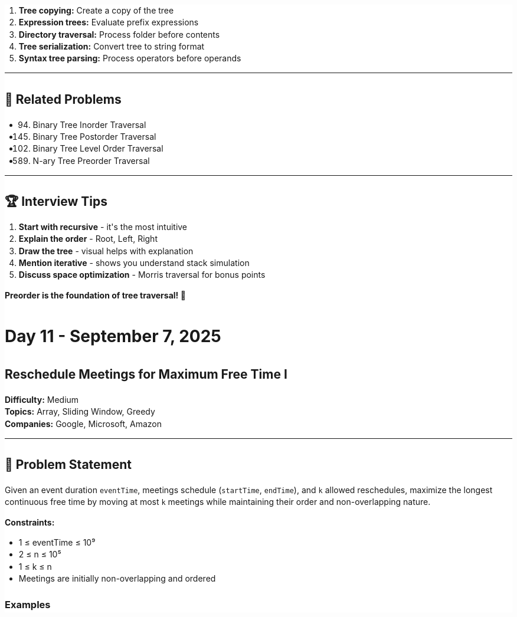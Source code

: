 1. **Tree copying:** Create a copy of the tree
2. **Expression trees:** Evaluate prefix expressions
3. **Directory traversal:** Process folder before contents
4. **Tree serialization:** Convert tree to string format
5. **Syntax tree parsing:** Process operators before operands

---

## 🔗 Related Problems
- 94. Binary Tree Inorder Traversal
- 145. Binary Tree Postorder Traversal
- 102. Binary Tree Level Order Traversal
- 589. N-ary Tree Preorder Traversal

---

## 🏆 Interview Tips

1. **Start with recursive** - it's the most intuitive
2. **Explain the order** - Root, Left, Right
3. **Draw the tree** - visual helps with explanation
4. **Mention iterative** - shows you understand stack simulation
5. **Discuss space optimization** - Morris traversal for bonus points

**Preorder is the foundation of tree traversal! 🚀**



# Day 11 - September 7, 2025

## Reschedule Meetings for Maximum Free Time I

**Difficulty:** Medium  
**Topics:** Array, Sliding Window, Greedy  
**Companies:** Google, Microsoft, Amazon

---

## 🎯 Problem Statement

Given an event duration `eventTime`, meetings schedule (`startTime`, `endTime`), and `k` allowed reschedules, maximize the longest continuous free time by moving at most `k` meetings while maintaining their order and non-overlapping nature.

**Constraints:**
- 1 ≤ eventTime ≤ 10⁹
- 2 ≤ n ≤ 10⁵
- 1 ≤ k ≤ n
- Meetings are initially non-overlapping and ordered

### Examples
